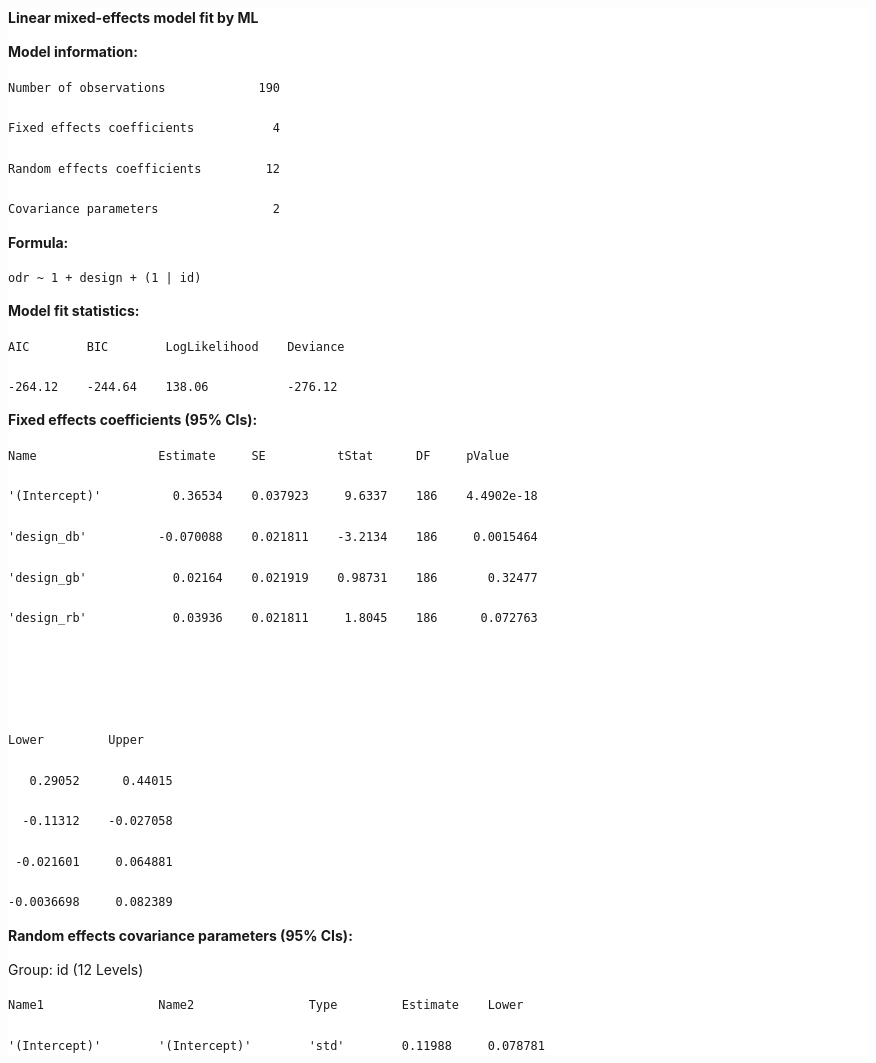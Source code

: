 



**Linear mixed-effects model fit by ML**



**Model information:**

    Number of observations             190

    Fixed effects coefficients           4

    Random effects coefficients         12

    Covariance parameters                2



**Formula:**

    odr ~ 1 + design + (1 | id)



**Model fit statistics:**

    AIC        BIC        LogLikelihood    Deviance

    -264.12    -244.64    138.06           -276.12 



**Fixed effects coefficients (95% CIs):**

    Name                 Estimate     SE          tStat      DF     pValue    

    '(Intercept)'          0.36534    0.037923     9.6337    186    4.4902e-18

    'design_db'          -0.070088    0.021811    -3.2134    186     0.0015464

    'design_gb'            0.02164    0.021919    0.98731    186       0.32477

    'design_rb'            0.03936    0.021811     1.8045    186      0.072763





    Lower         Upper    

       0.29052      0.44015

      -0.11312    -0.027058

     -0.021601     0.064881

    -0.0036698     0.082389



**Random effects covariance parameters (95% CIs):**

Group: id (12 Levels)

    Name1                Name2                Type         Estimate    Lower   

    '(Intercept)'        '(Intercept)'        'std'        0.11988     0.078781


